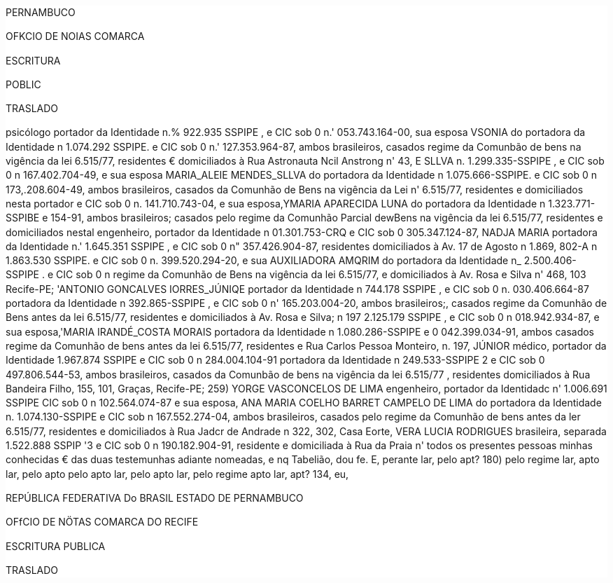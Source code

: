 

PERNAMBUCO



OFKCIO DE NOIAS COMARCA

ESCRITURA

POBLIC

TRASLADO

psicólogo portador da Identidade n.% 922.935 SSPIPE , e CIC sob 0 n.' 053.743.164-00, sua esposa VSONIA do portadora da   Identidade n 1.074.292 SSPIPE. e CIC sob 0 n.' 127.353.964-87, ambos   brasileiros, casados regime da Comunbão de bens na vigência da lei 6.515/77, residentes € domiciliados à Rua Astronauta Ncil   Anstrong n' 43, E SLLVA n. 1.299.335-SSPIPE , e CIC sob 0 n 167.402.704-49, e sua esposa MARIA\_ALEIE MENDES\_SLLVA do portadora da Identidade n 1.075.666-SSPIPE. e CIC sob 0 n 173,.208.604-49, ambos brasileiros, casados da Comunhão de Bens na vigência da Lei n' 6.515/77, residentes e domiciliados nesta portador e CIC sob 0 n. 141.710.743-04, e sua esposa,YMARIA APARECIDA LUNA do portadora   da  Identidade n 1.323.771-SSPIBE e 154-91, ambos brasileiros; casados pelo regime da Comunhão Parcial dewBens na vigência da lei 6.515/77, residentes e domiciliados nestal engenheiro, portador da Identidade n 01.301.753-CRQ e CIC sob 0 305.347.124-87, NADJA MARIA portadora da Identidade n.' 1.645.351 SSPIPE , e CIC sob 0 n" 357.426.904-87, residentes domiciliados à Av. 17 de Agosto n 1.869, 802-A n 1.863.530 SSPIPE. e CIC sob 0 n. 399.520.294-20, e sua AUXILIADORA AMQRIM do portadora da Identidade n\_ 2.500.406-SSPIPE . e CIC sob 0 n regime da Comunhão de Bens na vigência da lei 6.515/77, e domiciliados à Av. Rosa e Silva n' 468, 103 Recife-PE; 'ANTONIO GONCALVES IORRES\_JÚNIQE portador da Identidade n 744.178 SSPIPE , e CIC sob 0 n. 030.406.664-87 portadora da Identidade n 392.865-SSPIPE , e CIC sob 0 n' 165.203.004-20, ambos brasileiros;, casados regime da Comunhão de Bens antes da lei 6.515/77, residentes e domiciliados à Av. Rosa e Silva; n 197 2.125.179 SSPIPE , e CIC sob 0 n 018.942.934-87, e sua esposa,'MARIA IRANDÉ\_COSTA MORAIS portadora   da Identidade n 1.080.286-SSPIPE e 0 042.399.034-91, ambos casados regime da Comunhão de bens antes da lei 6.515/77, residentes e Rua Carlos Pessoa Monteiro, n. 197, JÚNIOR médico,   portador da   Identidade 1.967.874 SSPIPE e CIC sob 0 n 284.004.104-91 portadora da Identidade n 249.533-SSPIPE 2 e CIC sob 0 497.806.544-53, ambos brasileiros, casados da Comunbão de bens na vigência da lei 6.515/77 , residentes domiciliados à Rua Bandeira Filho, 155, 101, Graças, Recife-PE; 259) YORGE VASCONCELOS DE LIMA engenheiro, portador da Identidadc n' 1.006.691 SSPIPE CIC sob 0 n 102.564.074-87 e sua esposa, ANA MARIA COELHO BARRET CAMPELO DE LIMA do portadora da Identidade n. 1.074.130-SSPIPE e CIC sob n 167.552.274-04, ambos brasileiros, casados pelo regime da Comunhão de bens antes da ler 6.515/77, residentes e domiciliados à Rua Jadcr de Andrade n 322, 302, Casa Eorte, VERA LUCIA RODRIGUES brasileira,   separada 1.522.888 SSPIP '3 e CIC sob 0 n 190.182.904-91, residente e domiciliada à Rua da Praia n' todos os presentes pessoas minhas conhecidas € das duas testemunhas adiante nomeadas, e nq Tabelião, dou fe. E, perante lar, pelo apt? 180) pelo regime lar, apto lar, pelo apto pelo apto lar, pelo apto lar, pelo regime apto lar, apt? 134, eu,



REPÚBLICA FEDERATIVA Do BRASIL ESTADO DE PERNAMBUCO



OFfCIO DE NÖTAS COMARCA DO RECIFE

ESCRITURA PUBLICA

TRASLADO

